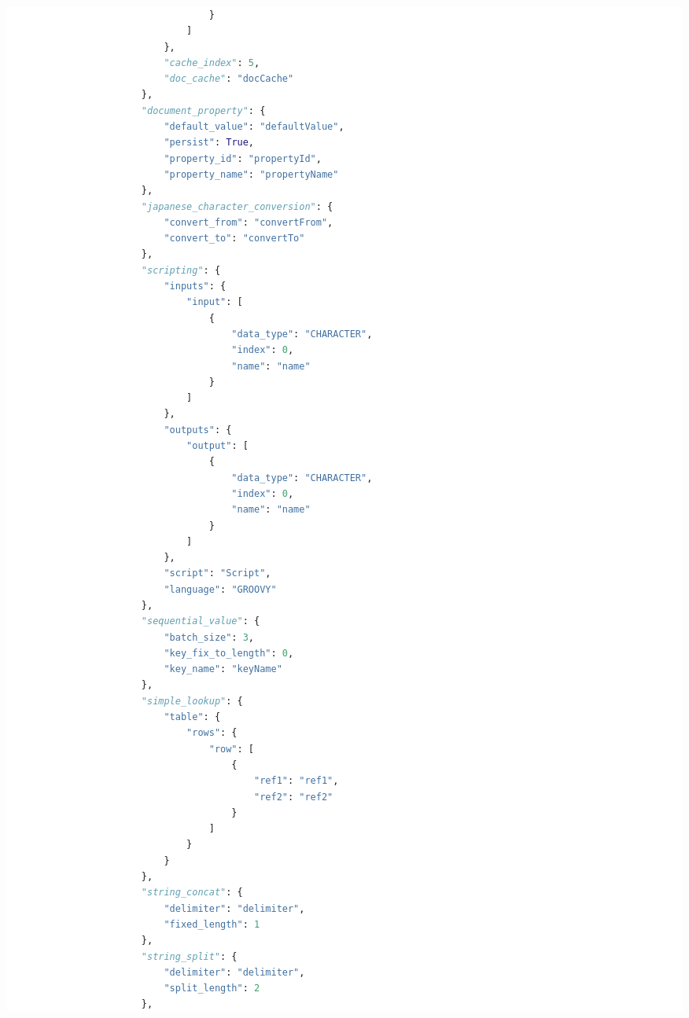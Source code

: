 ```python
                                    }
                                ]
                            },
                            "cache_index": 5,
                            "doc_cache": "docCache"
                        },
                        "document_property": {
                            "default_value": "defaultValue",
                            "persist": True,
                            "property_id": "propertyId",
                            "property_name": "propertyName"
                        },
                        "japanese_character_conversion": {
                            "convert_from": "convertFrom",
                            "convert_to": "convertTo"
                        },
                        "scripting": {
                            "inputs": {
                                "input": [
                                    {
                                        "data_type": "CHARACTER",
                                        "index": 0,
                                        "name": "name"
                                    }
                                ]
                            },
                            "outputs": {
                                "output": [
                                    {
                                        "data_type": "CHARACTER",
                                        "index": 0,
                                        "name": "name"
                                    }
                                ]
                            },
                            "script": "Script",
                            "language": "GROOVY"
                        },
                        "sequential_value": {
                            "batch_size": 3,
                            "key_fix_to_length": 0,
                            "key_name": "keyName"
                        },
                        "simple_lookup": {
                            "table": {
                                "rows": {
                                    "row": [
                                        {
                                            "ref1": "ref1",
                                            "ref2": "ref2"
                                        }
                                    ]
                                }
                            }
                        },
                        "string_concat": {
                            "delimiter": "delimiter",
                            "fixed_length": 1
                        },
                        "string_split": {
                            "delimiter": "delimiter",
                            "split_length": 2
                        },
```